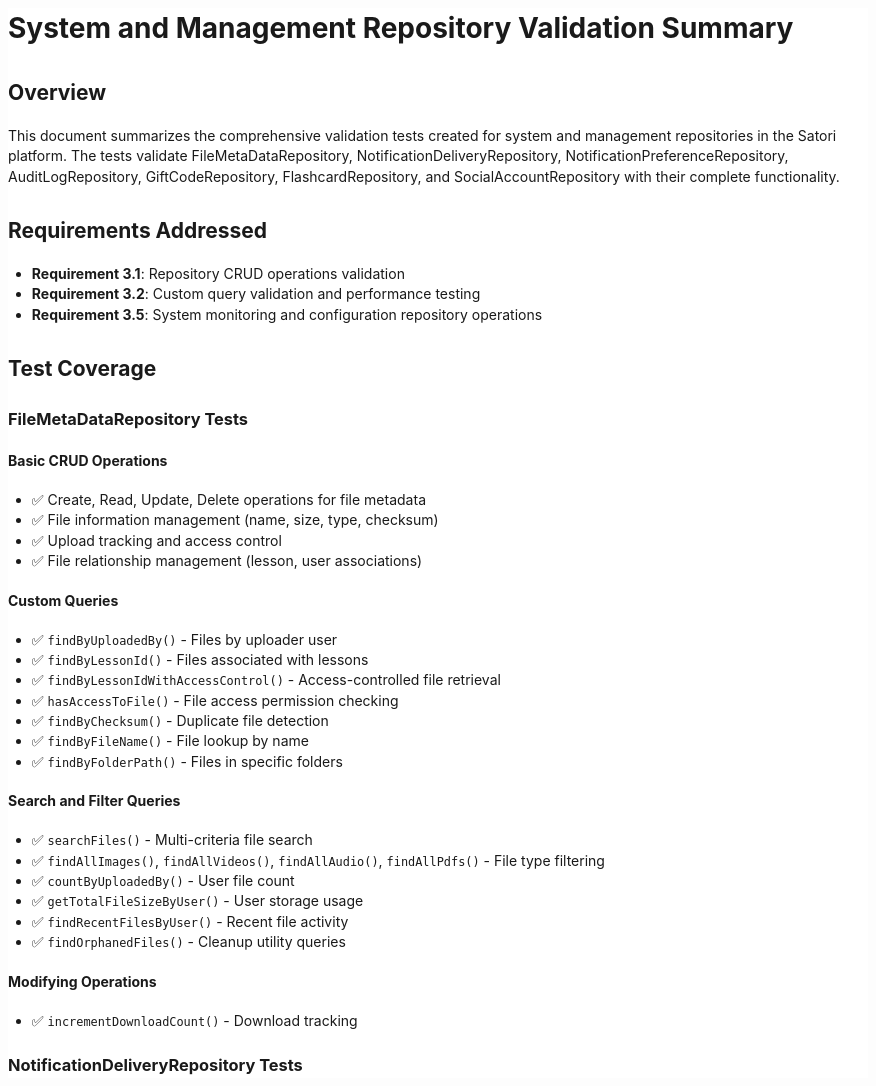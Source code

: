 # System and Management Repository Validation Summary

## Overview

This document summarizes the comprehensive validation tests created for system and management repositories in the Satori platform. The tests validate FileMetaDataRepository, NotificationDeliveryRepository, NotificationPreferenceRepository, AuditLogRepository, GiftCodeRepository, FlashcardRepository, and SocialAccountRepository with their complete functionality.

## Requirements Addressed

- **Requirement 3.1**: Repository CRUD operations validation
- **Requirement 3.2**: Custom query validation and performance testing
- **Requirement 3.5**: System monitoring and configuration repository operations

## Test Coverage

### FileMetaDataRepository Tests

#### Basic CRUD Operations

- ✅ Create, Read, Update, Delete operations for file metadata
- ✅ File information management (name, size, type, checksum)
- ✅ Upload tracking and access control
- ✅ File relationship management (lesson, user associations)

#### Custom Queries

- ✅ `findByUploadedBy()` - Files by uploader user
- ✅ `findByLessonId()` - Files associated with lessons
- ✅ `findByLessonIdWithAccessControl()` - Access-controlled file retrieval
- ✅ `hasAccessToFile()` - File access permission checking
- ✅ `findByChecksum()` - Duplicate file detection
- ✅ `findByFileName()` - File lookup by name
- ✅ `findByFolderPath()` - Files in specific folders

#### Search and Filter Queries

- ✅ `searchFiles()` - Multi-criteria file search
- ✅ `findAllImages()`, `findAllVideos()`, `findAllAudio()`, `findAllPdfs()` - File type filtering
- ✅ `countByUploadedBy()` - User file count
- ✅ `getTotalFileSizeByUser()` - User storage usage
- ✅ `findRecentFilesByUser()` - Recent file activity
- ✅ `findOrphanedFiles()` - Cleanup utility queries

#### Modifying Operations

- ✅ `incrementDownloadCount()` - Download tracking

### NotificationDeliveryRepository Tests
